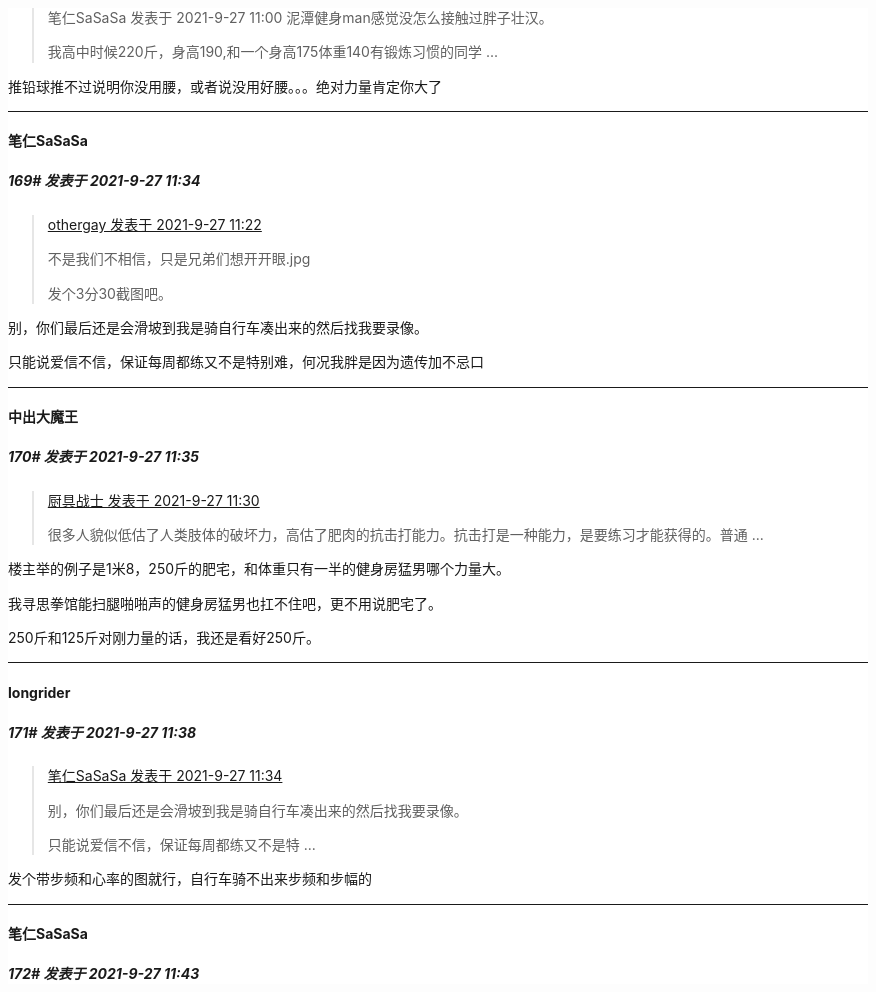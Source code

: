 
<blockquote>笔仁SaSaSa 发表于 2021-9-27 11:00
泥潭健身man感觉没怎么接触过胖子壮汉。

我高中时候220斤，身高190,和一个身高175体重140有锻炼习惯的同学 ...</blockquote>
推铅球推不过说明你没用腰，或者说没用好腰。。。绝对力量肯定你大了


*****

####  笔仁SaSaSa  
##### 169#       发表于 2021-9-27 11:34


<blockquote><a href="httphttps://bbs.saraba1st.com/2b/forum.php?mod=redirect&amp;goto=findpost&amp;pid=52907748&amp;ptid=2028857" target="_blank">othergay 发表于 2021-9-27 11:22</a>

不是我们不相信，只是兄弟们想开开眼.jpg

发个3分30截图吧。</blockquote>
别，你们最后还是会滑坡到我是骑自行车凑出来的然后找我要录像。

只能说爱信不信，保证每周都练又不是特别难，何况我胖是因为遗传加不忌口


*****

####  中出大魔王  
##### 170#       发表于 2021-9-27 11:35


<blockquote><a href="httphttps://bbs.saraba1st.com/2b/forum.php?mod=redirect&amp;goto=findpost&amp;pid=52907879&amp;ptid=2028857" target="_blank">厨具战士 发表于 2021-9-27 11:30</a>

很多人貌似低估了人类肢体的破坏力，高估了肥肉的抗击打能力。抗击打是一种能力，是要练习才能获得的。普通 ...</blockquote>
楼主举的例子是1米8，250斤的肥宅，和体重只有一半的健身房猛男哪个力量大。


我寻思拳馆能扫腿啪啪声的健身房猛男也扛不住吧，更不用说肥宅了。


250斤和125斤对刚力量的话，我还是看好250斤。


*****

####  longrider  
##### 171#       发表于 2021-9-27 11:38


<blockquote><a href="httphttps://bbs.saraba1st.com/2b/forum.php?mod=redirect&amp;goto=findpost&amp;pid=52907922&amp;ptid=2028857" target="_blank">笔仁SaSaSa 发表于 2021-9-27 11:34</a>

别，你们最后还是会滑坡到我是骑自行车凑出来的然后找我要录像。

只能说爱信不信，保证每周都练又不是特 ...</blockquote>
发个带步频和心率的图就行，自行车骑不出来步频和步幅的


*****

####  笔仁SaSaSa  
##### 172#       发表于 2021-9-27 11:43
